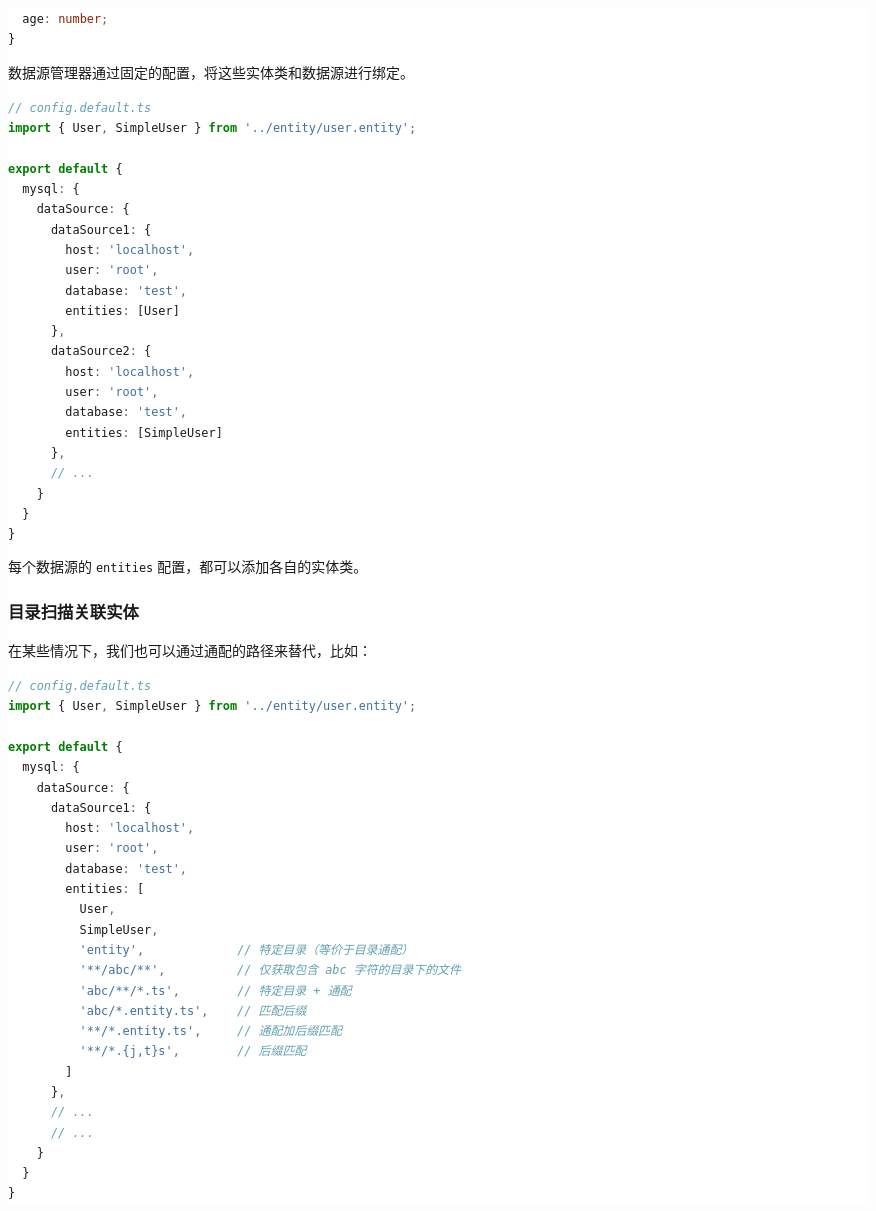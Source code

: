 ```typescript
  age: number;
}
```

数据源管理器通过固定的配置，将这些实体类和数据源进行绑定。

```typescript
// config.default.ts
import { User, SimpleUser } from '../entity/user.entity';

export default {
  mysql: {
    dataSource: {
      dataSource1: {
        host: 'localhost',
        user: 'root',
        database: 'test',
        entities: [User]
      },
      dataSource2: {
        host: 'localhost',
        user: 'root',
        database: 'test',
        entities: [SimpleUser]
      },
      // ...
    }
  }
}
```

每个数据源的 `entities` 配置，都可以添加各自的实体类。



### 目录扫描关联实体

在某些情况下，我们也可以通过通配的路径来替代，比如：

```typescript
// config.default.ts
import { User, SimpleUser } from '../entity/user.entity';

export default {
  mysql: {
    dataSource: {
      dataSource1: {
        host: 'localhost',
        user: 'root',
        database: 'test',
        entities: [
          User,
          SimpleUser,
          'entity',             // 特定目录（等价于目录通配）
          '**/abc/**',          // 仅获取包含 abc 字符的目录下的文件
          'abc/**/*.ts',        // 特定目录 + 通配
          'abc/*.entity.ts',    // 匹配后缀
          '**/*.entity.ts',     // 通配加后缀匹配
          '**/*.{j,t}s',        // 后缀匹配
        ]
      },
      // ...
      // ...
    }
  }
}
```